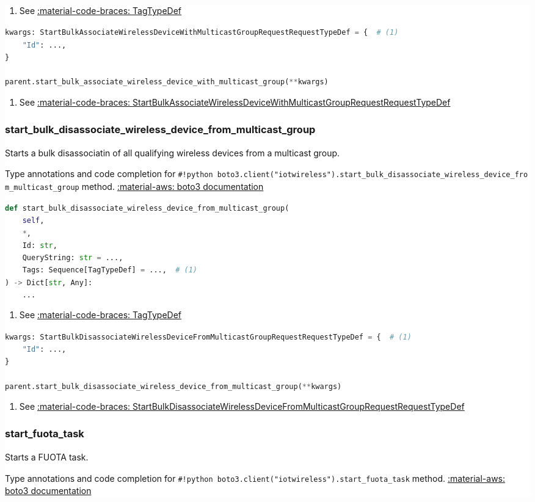 1. See [:material-code-braces: TagTypeDef](./type_defs.md#tagtypedef) 


```python title="Usage example with kwargs"
kwargs: StartBulkAssociateWirelessDeviceWithMulticastGroupRequestRequestTypeDef = {  # (1)
    "Id": ...,
}

parent.start_bulk_associate_wireless_device_with_multicast_group(**kwargs)
```

1. See [:material-code-braces: StartBulkAssociateWirelessDeviceWithMulticastGroupRequestRequestTypeDef](./type_defs.md#startbulkassociatewirelessdevicewithmulticastgrouprequestrequesttypedef) 

### start\_bulk\_disassociate\_wireless\_device\_from\_multicast\_group

Starts a bulk disassociatin of all qualifying wireless devices from a multicast
group.

Type annotations and code completion for `#!python boto3.client("iotwireless").start_bulk_disassociate_wireless_device_from_multicast_group` method.
[:material-aws: boto3 documentation](https://boto3.amazonaws.com/v1/documentation/api/latest/reference/services/iotwireless.html#IoTWireless.Client.start_bulk_disassociate_wireless_device_from_multicast_group)

```python title="Method definition"
def start_bulk_disassociate_wireless_device_from_multicast_group(
    self,
    *,
    Id: str,
    QueryString: str = ...,
    Tags: Sequence[TagTypeDef] = ...,  # (1)
) -> Dict[str, Any]:
    ...
```

1. See [:material-code-braces: TagTypeDef](./type_defs.md#tagtypedef) 


```python title="Usage example with kwargs"
kwargs: StartBulkDisassociateWirelessDeviceFromMulticastGroupRequestRequestTypeDef = {  # (1)
    "Id": ...,
}

parent.start_bulk_disassociate_wireless_device_from_multicast_group(**kwargs)
```

1. See [:material-code-braces: StartBulkDisassociateWirelessDeviceFromMulticastGroupRequestRequestTypeDef](./type_defs.md#startbulkdisassociatewirelessdevicefrommulticastgrouprequestrequesttypedef) 

### start\_fuota\_task

Starts a FUOTA task.

Type annotations and code completion for `#!python boto3.client("iotwireless").start_fuota_task` method.
[:material-aws: boto3 documentation](https://boto3.amazonaws.com/v1/documentation/api/latest/reference/services/iotwireless.html#IoTWireless.Client.start_fuota_task)
